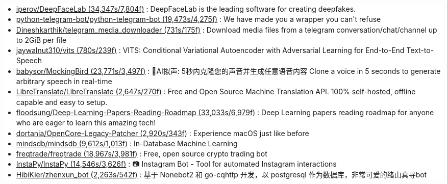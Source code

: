 * [iperov/DeepFaceLab (34,347s/7,804f)](https://github.com/iperov/DeepFaceLab) : DeepFaceLab is the leading software for creating deepfakes.
* [python-telegram-bot/python-telegram-bot (19,473s/4,275f)](https://github.com/python-telegram-bot/python-telegram-bot) : We have made you a wrapper you can't refuse
* [Dineshkarthik/telegram_media_downloader (731s/175f)](https://github.com/Dineshkarthik/telegram_media_downloader) : Download media files from a telegram conversation/chat/channel up to 2GiB per file
* [jaywalnut310/vits (780s/239f)](https://github.com/jaywalnut310/vits) : VITS: Conditional Variational Autoencoder with Adversarial Learning for End-to-End Text-to-Speech
* [babysor/MockingBird (23,771s/3,497f)](https://github.com/babysor/MockingBird) : 🚀AI拟声: 5秒内克隆您的声音并生成任意语音内容 Clone a voice in 5 seconds to generate arbitrary speech in real-time
* [LibreTranslate/LibreTranslate (2,647s/270f)](https://github.com/LibreTranslate/LibreTranslate) : Free and Open Source Machine Translation API. 100% self-hosted, offline capable and easy to setup.
* [floodsung/Deep-Learning-Papers-Reading-Roadmap (33,033s/6,979f)](https://github.com/floodsung/Deep-Learning-Papers-Reading-Roadmap) : Deep Learning papers reading roadmap for anyone who are eager to learn this amazing tech!
* [dortania/OpenCore-Legacy-Patcher (2,920s/343f)](https://github.com/dortania/OpenCore-Legacy-Patcher) : Experience macOS just like before
* [mindsdb/mindsdb (9,612s/1,013f)](https://github.com/mindsdb/mindsdb) : In-Database Machine Learning
* [freqtrade/freqtrade (18,967s/3,981f)](https://github.com/freqtrade/freqtrade) : Free, open source crypto trading bot
* [InstaPy/InstaPy (14,546s/3,626f)](https://github.com/InstaPy/InstaPy) : 📷 Instagram Bot - Tool for automated Instagram interactions
* [HibiKier/zhenxun_bot (2,263s/542f)](https://github.com/HibiKier/zhenxun_bot) : 基于 Nonebot2 和 go-cqhttp 开发，以 postgresql 作为数据库，非常可爱的绪山真寻bot
